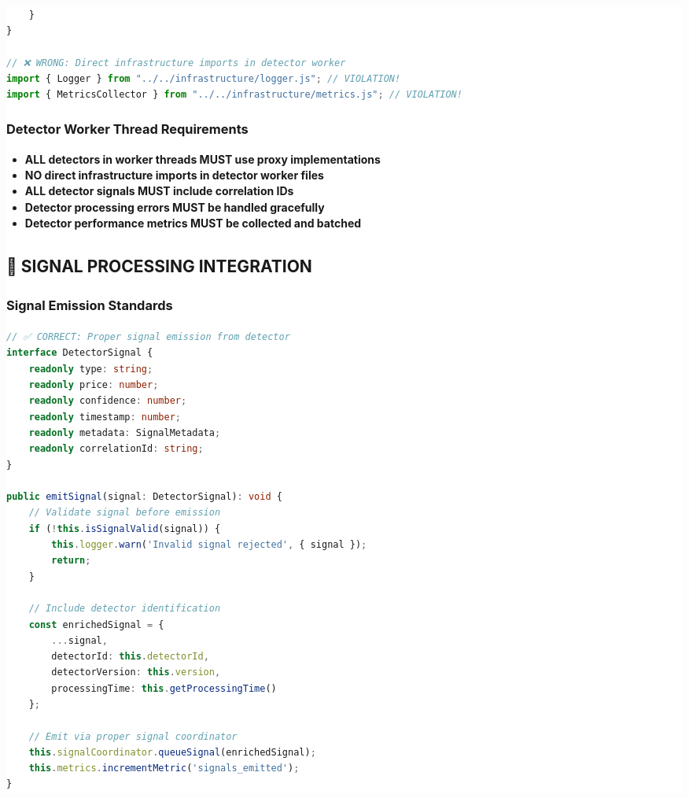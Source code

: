 ```typescript
    }
}

// ❌ WRONG: Direct infrastructure imports in detector worker
import { Logger } from "../../infrastructure/logger.js"; // VIOLATION!
import { MetricsCollector } from "../../infrastructure/metrics.js"; // VIOLATION!
```

### Detector Worker Thread Requirements

- **ALL detectors in worker threads MUST use proxy implementations**
- **NO direct infrastructure imports in detector worker files**
- **ALL detector signals MUST include correlation IDs**
- **Detector processing errors MUST be handled gracefully**
- **Detector performance metrics MUST be collected and batched**

## 🎯 SIGNAL PROCESSING INTEGRATION

### Signal Emission Standards

```typescript
// ✅ CORRECT: Proper signal emission from detector
interface DetectorSignal {
    readonly type: string;
    readonly price: number;
    readonly confidence: number;
    readonly timestamp: number;
    readonly metadata: SignalMetadata;
    readonly correlationId: string;
}

public emitSignal(signal: DetectorSignal): void {
    // Validate signal before emission
    if (!this.isSignalValid(signal)) {
        this.logger.warn('Invalid signal rejected', { signal });
        return;
    }

    // Include detector identification
    const enrichedSignal = {
        ...signal,
        detectorId: this.detectorId,
        detectorVersion: this.version,
        processingTime: this.getProcessingTime()
    };

    // Emit via proper signal coordinator
    this.signalCoordinator.queueSignal(enrichedSignal);
    this.metrics.incrementMetric('signals_emitted');
}
```
